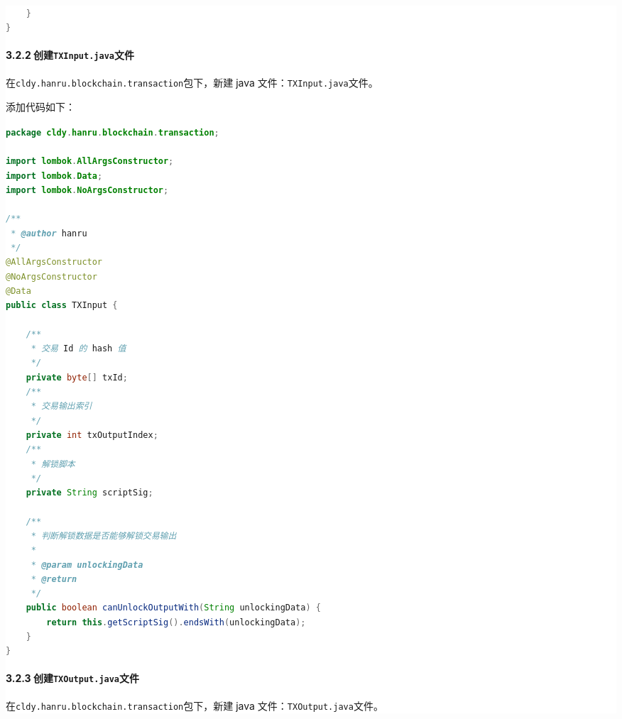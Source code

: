 ```java
    }
} 
```

#### 3.2.2 创建`TXInput.java`文件

在`cldy.hanru.blockchain.transaction`包下，新建 java 文件：`TXInput.java`文件。

添加代码如下：

```java
package cldy.hanru.blockchain.transaction;

import lombok.AllArgsConstructor;
import lombok.Data;
import lombok.NoArgsConstructor;

/**
 * @author hanru
 */
@AllArgsConstructor
@NoArgsConstructor
@Data
public class TXInput {

    /**
     * 交易 Id 的 hash 值
     */
    private byte[] txId;
    /**
     * 交易输出索引
     */
    private int txOutputIndex;
    /**
     * 解锁脚本
     */
    private String scriptSig;

    /**
     * 判断解锁数据是否能够解锁交易输出
     *
     * @param unlockingData
     * @return
     */
    public boolean canUnlockOutputWith(String unlockingData) {
        return this.getScriptSig().endsWith(unlockingData);
    }
} 
```

#### 3.2.3 创建`TXOutput.java`文件

在`cldy.hanru.blockchain.transaction`包下，新建 java 文件：`TXOutput.java`文件。
